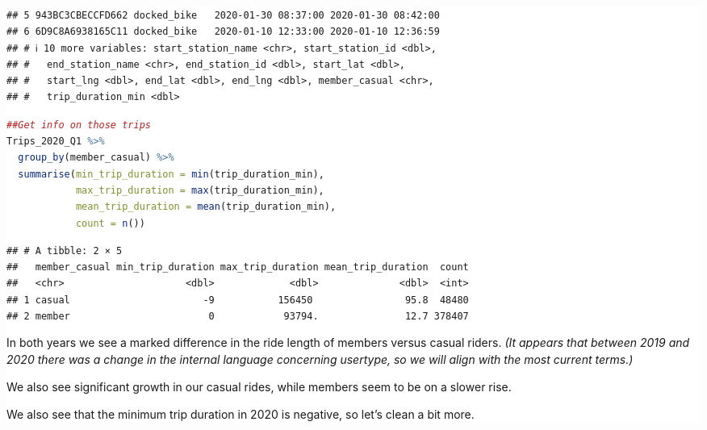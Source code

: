     ## 5 943BC3CBECCFD662 docked_bike   2020-01-30 08:37:00 2020-01-30 08:42:00
    ## 6 6D9C8A6938165C11 docked_bike   2020-01-10 12:33:00 2020-01-10 12:36:59
    ## # ℹ 10 more variables: start_station_name <chr>, start_station_id <dbl>,
    ## #   end_station_name <chr>, end_station_id <dbl>, start_lat <dbl>,
    ## #   start_lng <dbl>, end_lat <dbl>, end_lng <dbl>, member_casual <chr>,
    ## #   trip_duration_min <dbl>

``` r
##Get info on those trips
Trips_2020_Q1 %>% 
  group_by(member_casual) %>%
  summarise(min_trip_duration = min(trip_duration_min),
            max_trip_duration = max(trip_duration_min),
            mean_trip_duration = mean(trip_duration_min),
            count = n()) 
```

    ## # A tibble: 2 × 5
    ##   member_casual min_trip_duration max_trip_duration mean_trip_duration  count
    ##   <chr>                     <dbl>             <dbl>              <dbl>  <int>
    ## 1 casual                       -9           156450                95.8  48480
    ## 2 member                        0            93794.               12.7 378407

In both years we see a marked difference in the ride length of members
versus casual riders. *(It appears that between 2019 and 2020 there was
a change in the internal language concerning usertype, so we will align
with the most current terms.)*

We also see significant growth in our casual rides, while members seem
to be on a slower rise.

We also see that the minimum trip duration in 2020 is negative, so let’s
clean a bit more.
